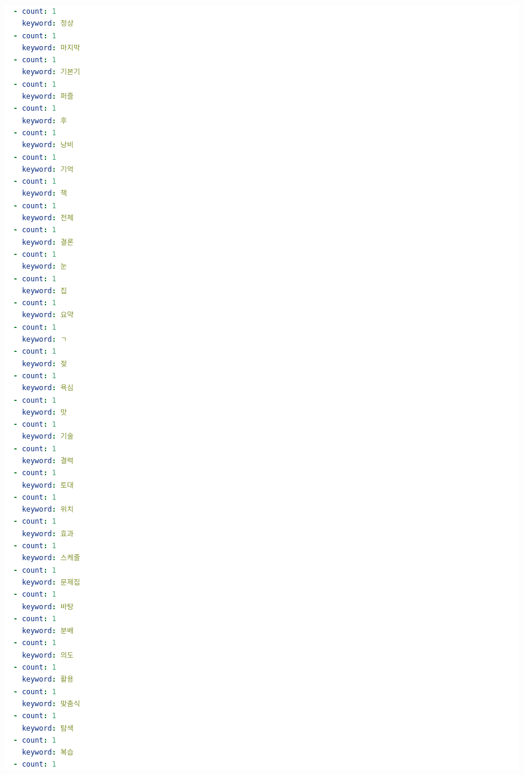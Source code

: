 ```yaml
  - count: 1
    keyword: 정상
  - count: 1
    keyword: 마지막
  - count: 1
    keyword: 기본기
  - count: 1
    keyword: 퍼즐
  - count: 1
    keyword: 후
  - count: 1
    keyword: 낭비
  - count: 1
    keyword: 기억
  - count: 1
    keyword: 책
  - count: 1
    keyword: 전체
  - count: 1
    keyword: 결론
  - count: 1
    keyword: 눈
  - count: 1
    keyword: 집
  - count: 1
    keyword: 요약
  - count: 1
    keyword: ㄱ
  - count: 1
    keyword: 젖
  - count: 1
    keyword: 욕심
  - count: 1
    keyword: 맛
  - count: 1
    keyword: 기술
  - count: 1
    keyword: 결력
  - count: 1
    keyword: 토대
  - count: 1
    keyword: 위치
  - count: 1
    keyword: 효과
  - count: 1
    keyword: 스케줄
  - count: 1
    keyword: 문제집
  - count: 1
    keyword: 바탕
  - count: 1
    keyword: 분배
  - count: 1
    keyword: 의도
  - count: 1
    keyword: 활용
  - count: 1
    keyword: 맞춤식
  - count: 1
    keyword: 탐색
  - count: 1
    keyword: 복습
  - count: 1
```